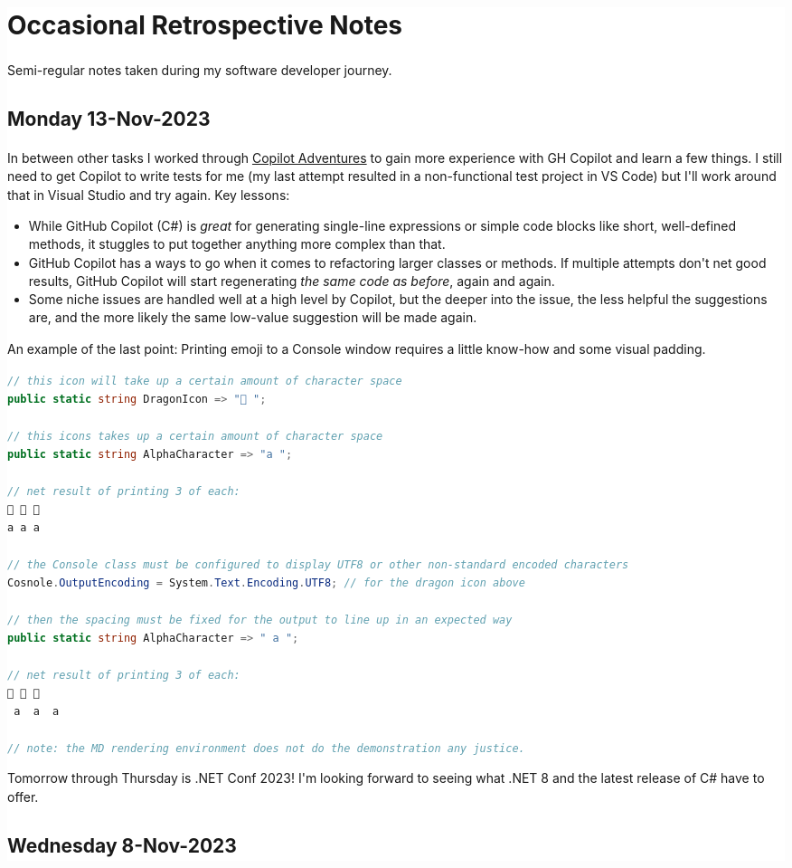 # Occasional Retrospective Notes

Semi-regular notes taken during my software developer journey.

## Monday 13-Nov-2023

In between other tasks I worked through [Copilot Adventures](https://github.com/microsoft/CopilotAdventures) to gain more experience with GH Copilot and learn a few things. I still need to get Copilot to write tests for me (my last attempt resulted in a non-functional test project in VS Code) but I'll work around that in Visual Studio and try again. Key lessons:

- While GitHub Copilot (C#) is _great_ for generating single-line expressions or simple code blocks like short, well-defined methods, it stuggles to put together anything more complex than that.
- GitHub Copilot has a ways to go when it comes to refactoring larger classes or methods. If multiple attempts don't net good results, GitHub Copilot will start regenerating _the same code as before_, again and again.
- Some niche issues are handled well at a high level by Copilot, but the deeper into the issue, the less helpful the suggestions are, and the more likely the same low-value suggestion will be made again.

An example of the last point: Printing emoji to a Console window requires a little know-how and some visual padding.

```c#
// this icon will take up a certain amount of character space
public static string DragonIcon => "🐉 ";

// this icons takes up a certain amount of character space
public static string AlphaCharacter => "a ";

// net result of printing 3 of each:
🐉 🐉 🐉
a a a

// the Console class must be configured to display UTF8 or other non-standard encoded characters
Cosnole.OutputEncoding = System.Text.Encoding.UTF8; // for the dragon icon above

// then the spacing must be fixed for the output to line up in an expected way
public static string AlphaCharacter => " a ";

// net result of printing 3 of each:
🐉 🐉 🐉
 a  a  a

// note: the MD rendering environment does not do the demonstration any justice.
```

Tomorrow through Thursday is .NET Conf 2023! I'm looking forward to seeing what .NET 8 and the latest release of C# have to offer.

## Wednesday 8-Nov-2023
